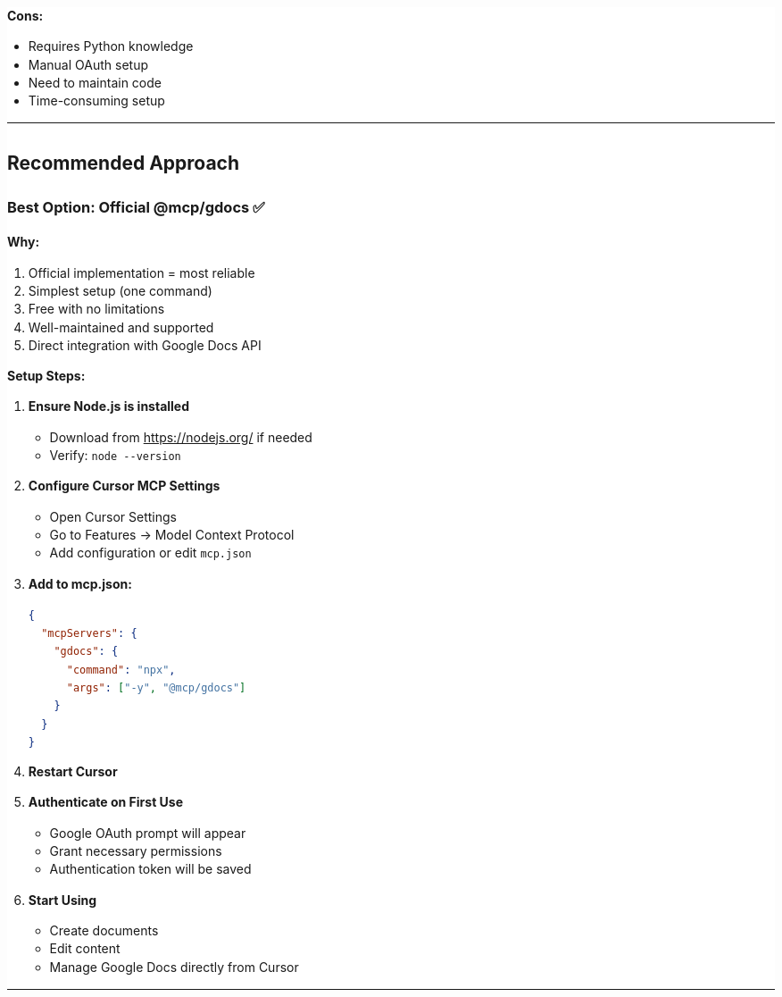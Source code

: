 **Cons:**
- Requires Python knowledge
- Manual OAuth setup
- Need to maintain code
- Time-consuming setup

---

## Recommended Approach

### **Best Option: Official @mcp/gdocs** ✅

**Why:**
1. Official implementation = most reliable
2. Simplest setup (one command)
3. Free with no limitations
4. Well-maintained and supported
5. Direct integration with Google Docs API

**Setup Steps:**

1. **Ensure Node.js is installed**
   - Download from https://nodejs.org/ if needed
   - Verify: `node --version`

2. **Configure Cursor MCP Settings**
   - Open Cursor Settings
   - Go to Features → Model Context Protocol
   - Add configuration or edit `mcp.json`

3. **Add to mcp.json:**
   ```json
   {
     "mcpServers": {
       "gdocs": {
         "command": "npx",
         "args": ["-y", "@mcp/gdocs"]
       }
     }
   }
   ```

4. **Restart Cursor**

5. **Authenticate on First Use**
   - Google OAuth prompt will appear
   - Grant necessary permissions
   - Authentication token will be saved

6. **Start Using**
   - Create documents
   - Edit content
   - Manage Google Docs directly from Cursor

---
